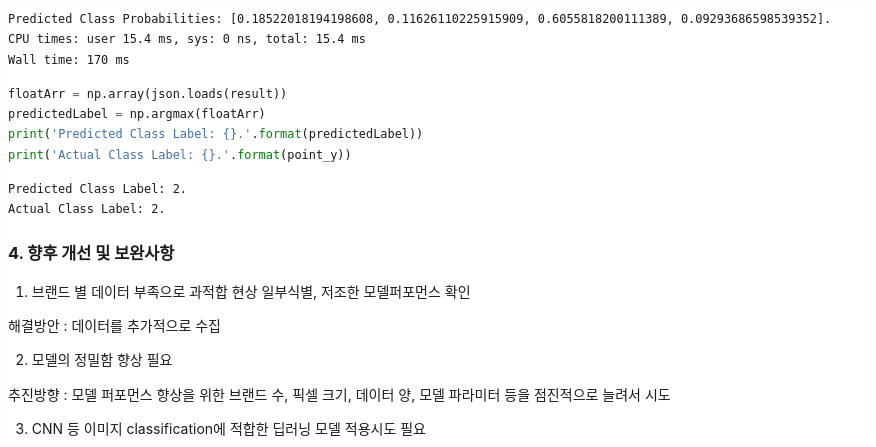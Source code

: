     Predicted Class Probabilities: [0.18522018194198608, 0.11626110225915909, 0.6055818200111389, 0.09293686598539352].
    CPU times: user 15.4 ms, sys: 0 ns, total: 15.4 ms
    Wall time: 170 ms
    


```python
floatArr = np.array(json.loads(result))
predictedLabel = np.argmax(floatArr)
print('Predicted Class Label: {}.'.format(predictedLabel))
print('Actual Class Label: {}.'.format(point_y))
```

    Predicted Class Label: 2.
    Actual Class Label: 2.
    

### 4. 향후 개선 및 보완사항

1) 브랜드 별 데이터 부족으로 과적합 현상 일부식별, 저조한 모델퍼포먼스 확인

해결방안 : 데이터를 추가적으로 수집

2) 모델의 정밀함 향상 필요

추진방향 : 모델 퍼포먼스 향상을 위한 브랜드 수, 픽셀 크기, 데이터 양, 모델 파라미터 등을 점진적으로 늘려서 시도

3) CNN 등 이미지 classification에 적합한 딥러닝 모델 적용시도 필요